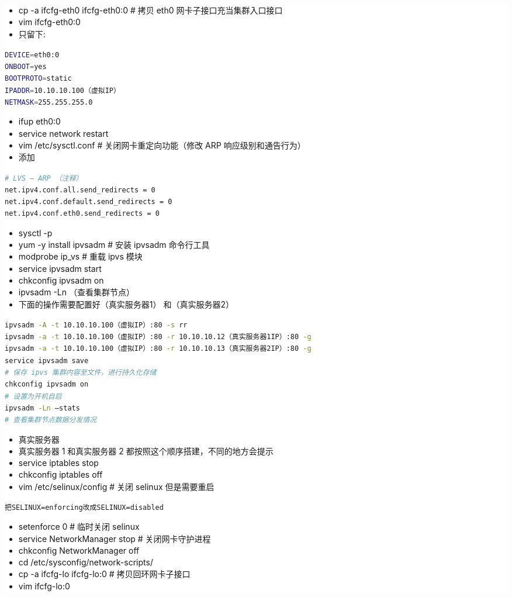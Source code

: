 - cp -a ifcfg-eth0 ifcfg-eth0:0 # 拷贝 eth0  网卡子接口充当集群入口接口<br>
- vim ifcfg-eth0:0<br>
- 只留下:<br>

```bash
DEVICE=eth0:0
ONBOOT=yes
BOOTPROTO=static
IPADDR=10.10.10.100（虚拟IP）
NETMASK=255.255.255.0
```

- ifup eth0:0<br>
- service network restart<br>
- vim /etc/sysctl.conf # 关闭网卡重定向功能（修改 ARP 响应级别和通告行为）<br>
- 添加<br>

```bash
# LVS – ARP （注释）
net.ipv4.conf.all.send_redirects = 0
net.ipv4.conf.default.send_redirects = 0
net.ipv4.conf.eth0.send_redirects = 0
```
- sysctl -p<br>
- yum -y install ipvsadm # 安装 ipvsadm 命令行工具<br>
- modprobe ip_vs # 重载 ipvs 模块<br>
- service ipvsadm start<br>
- chkconfig ipvsadm on<br>
- ipvsadm -Ln （查看集群节点）<br>
- 下面的操作需要配置好（真实服务器1） 和（真实服务器2）<br>

```bash
ipvsadm -A -t 10.10.10.100（虚拟IP）:80 -s rr
ipvsadm -a -t 10.10.10.100（虚拟IP）:80 -r 10.10.10.12（真实服务器1IP）:80 -g
ipvsadm -a -t 10.10.10.100（虚拟IP）:80 -r 10.10.10.13（真实服务器2IP）:80 -g
service ipvsadm save     
# 保存 ipvs 集群内容至文件，进行持久化存储
chkconfig ipvsadm on 
# 设置为开机自启
ipvsadm -Ln –stats
# 查看集群节点数据分发情况
```

- 真实服务器<br>
- 真实服务器 1 和真实服务器 2 都按照这个顺序搭建，不同的地方会提示<br>
- service iptables stop<br>
- chkconfig iptables off<br>
- vim /etc/selinux/config # 关闭 selinux 但是需要重启<br>

```bash
把SELINUX=enforcing改成SELINUX=disabled
```
- setenforce 0 # 临时关闭 selinux<br>
- service NetworkManager stop # 关闭网卡守护进程<br>
- chkconfig NetworkManager off<br>
- cd /etc/sysconfig/network-scripts/<br>
- cp -a ifcfg-lo ifcfg-lo:0 # 拷贝回环网卡子接口<br>
- vim ifcfg-lo:0<br>
